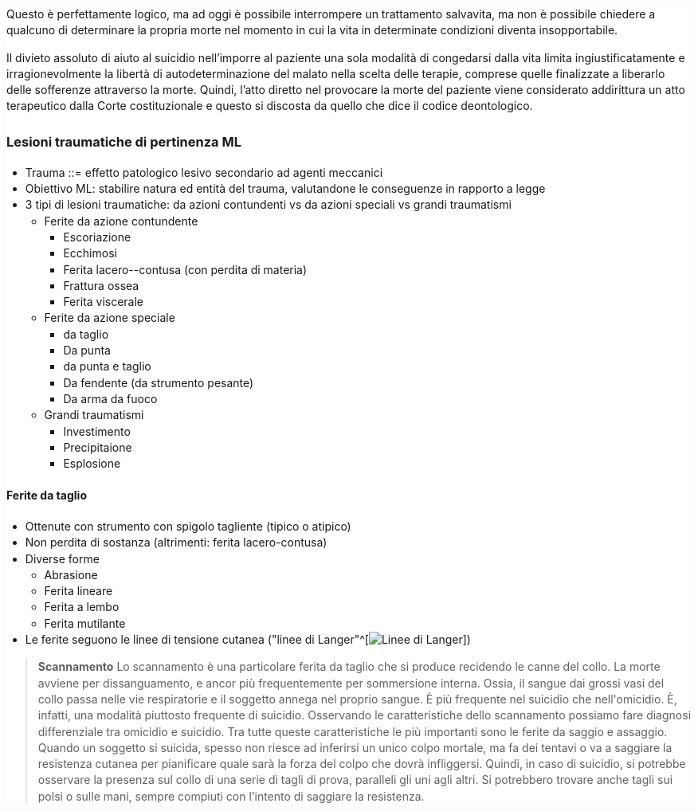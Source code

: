 Questo è perfettamente logico, ma ad oggi è possibile interrompere un trattamento salvavita, ma non è possibile chiedere a qualcuno di determinare la propria morte nel momento in cui la vita in determinate condizioni diventa insopportabile.

Il divieto assoluto di aiuto al suicidio nell’imporre al paziente una sola modalità di congedarsi dalla vita limita ingiustificatamente e irragionevolmente la libertà di autodeterminazione del malato nella scelta delle terapie, comprese quelle finalizzate a liberarlo delle sofferenze attraverso la morte. Quindi, l’atto diretto nel provocare la morte del paziente viene considerato addirittura un atto terapeutico dalla Corte costituzionale e questo si discosta da quello che dice il codice deontologico.

### Lesioni traumatiche di pertinenza ML
- Trauma ::= effetto patologico lesivo secondario ad agenti meccanici
- Obiettivo ML: stabilire natura ed entità del trauma, valutandone le conseguenze in rapporto a legge
- 3 tipi di lesioni traumatiche: da azioni contundenti vs da azioni speciali vs grandi traumatismi
	- Ferite da azione contundente
		- Escoriazione
		- Ecchimosi
		- Ferita lacero--contusa (con perdita di materia)
		- Frattura ossea
		- Ferita viscerale
	- Ferite da azione speciale
		- da taglio
		- Da punta
		- da punta e taglio
		- Da fendente (da strumento pesante)
		- Da arma da fuoco
	- Grandi traumatismi
		- Investimento
		- Precipitaione
		- Esplosione

#### Ferite da taglio
- Ottenute con strumento con spigolo tagliente (tipico o atipico)
- Non perdita di sostanza (altrimenti: ferita lacero-contusa)
- Diverse forme
	- Abrasione
	- Ferita lineare
	- Ferita a lembo
	- Ferita mutilante
- Le ferite seguono le linee di tensione cutanea ("linee di Langer"^[![Linee di Langer](https://upload.wikimedia.org/wikipedia/commons/4/44/Langer%27s_lines.jpg)])

> __Scannamento__  Lo scannamento è una particolare ferita da taglio che si produce recidendo le canne del collo. La morte avviene per dissanguamento, e ancor più frequentemente per sommersione interna. Ossia, il sangue dai grossi vasi del collo passa nelle vie respiratorie e il soggetto annega nel proprio sangue. È più frequente nel suicidio che nell'omicidio. È, infatti, una modalità piuttosto frequente di suicidio. Osservando le caratteristiche dello scannamento possiamo fare diagnosi differenziale tra omicidio e suicidio. Tra tutte queste caratteristiche le più importanti sono le ferite da saggio e assaggio. Quando un soggetto si suicida, spesso non riesce ad inferirsi un unico colpo mortale, ma fa dei tentavi o va a saggiare la resistenza cutanea per pianificare quale sarà la forza del colpo che dovrà infliggersi. Quindi, in caso di suicidio, si potrebbe osservare la presenza sul collo di una serie di tagli di prova, paralleli gli uni agli altri. Si potrebbero trovare anche tagli sui polsi o sulle mani, sempre compiuti con l’intento di saggiare la resistenza.
